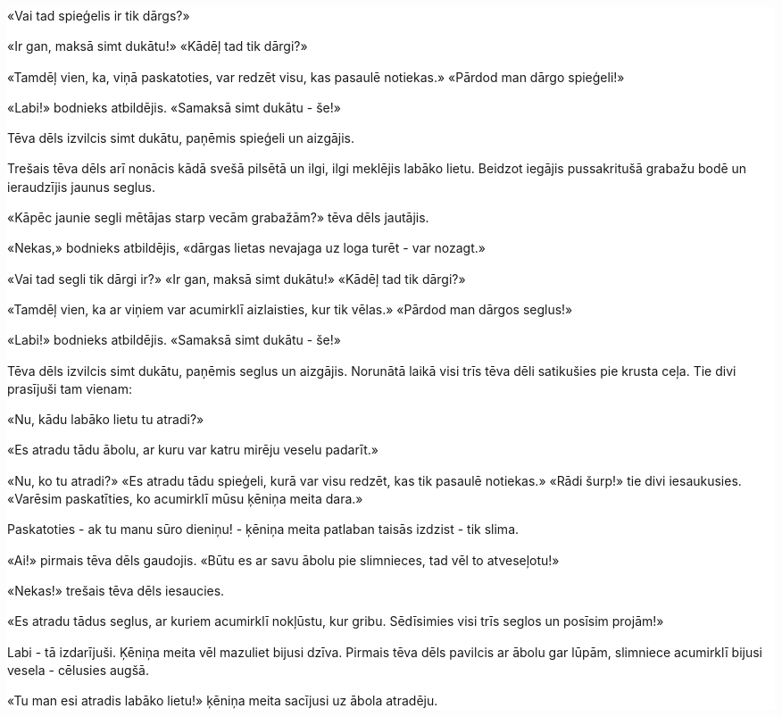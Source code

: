 
 «Vai tad spieģelis ir tik dārgs?»


 «Ir gan, maksā simt dukātu!» «Kādēļ tad tik dārgi?»


 «Tamdēļ vien, ka, viņā paskatoties, var redzēt visu, kas pasaulē notiekas.»
 «Pārdod man dārgo spieģeli!»

«Labi!» bodnieks atbildējis. «Samaksā simt dukātu - še!»


 Tēva dēls izvilcis simt dukātu, paņēmis spieģeli un aizgājis.


 Trešais tēva dēls arī nonācis kādā svešā pilsētā un ilgi, ilgi meklējis labāko lietu. Beidzot iegājis pussakritušā grabažu bodē un ieraudzījis jaunus seglus.


 «Kāpēc jaunie segli mētājas starp vecām grabažām?» tēva dēls jautājis.


 «Nekas,» bodnieks atbildējis, «dārgas lietas nevajaga uz loga turēt - var nozagt.»


 «Vai tad segli tik dārgi ir?»
 «Ir gan, maksā simt dukātu!»
 «Kādēļ tad tik dārgi?»

 «Tamdēļ vien, ka ar viņiem var acumirklī aizlaisties, kur tik vēlas.»
 «Pārdod man dārgos seglus!»

«Labi!» bodnieks atbildējis. «Samaksā simt dukātu - še!»

 Tēva dēls izvilcis simt dukātu, paņēmis seglus un aizgājis. Norunātā laikā visi trīs tēva dēli satikušies pie krusta ceļa. Tie divi prasījuši tam vienam:


 «Nu, kādu labāko lietu tu atradi?»


 «Es atradu tādu ābolu, ar kuru var katru mirēju veselu padarīt.»


 «Nu, ko tu atradi?»
 «Es atradu tādu spieģeli, kurā var visu redzēt, kas tik pasaulē notiekas.»
 «Rādi šurp!» tie divi iesaukusies. «Varēsim paskatīties, ko acumirklī mūsu ķēniņa meita dara.»


 Paskatoties - ak tu manu sūro dieniņu! - ķēniņa meita patlaban taisās izdzist - tik slima.


 «Ai!» pirmais tēva dēls gaudojis. «Būtu es ar savu ābolu pie slimnieces, tad vēl to atveseļotu!»


 «Nekas!» trešais tēva dēls iesaucies.


 «Es atradu tādus seglus, ar kuriem acumirklī nokļūstu, kur gribu. Sēdīsimies visi trīs seglos un posīsim projām!»


 Labi - tā izdarījuši. Ķēniņa meita vēl mazuliet bijusi dzīva. Pirmais tēva dēls pavilcis ar ābolu gar lūpām, slimniece acumirklī bijusi vesela - cēlusies augšā.


 «Tu man esi atradis labāko lietu!» ķēniņa meita sacījusi uz ābola atradēju.
